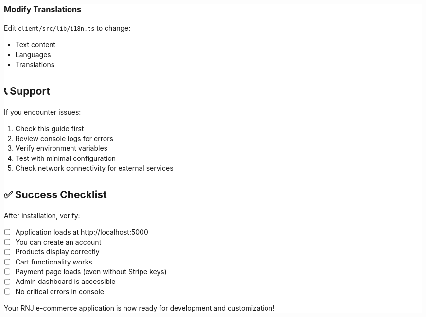 ### Modify Translations
Edit `client/src/lib/i18n.ts` to change:
- Text content
- Languages
- Translations

## 📞 Support

If you encounter issues:
1. Check this guide first
2. Review console logs for errors
3. Verify environment variables
4. Test with minimal configuration
5. Check network connectivity for external services

## ✅ Success Checklist

After installation, verify:
- [ ] Application loads at http://localhost:5000
- [ ] You can create an account
- [ ] Products display correctly
- [ ] Cart functionality works
- [ ] Payment page loads (even without Stripe keys)
- [ ] Admin dashboard is accessible
- [ ] No critical errors in console

Your RNJ e-commerce application is now ready for development and customization!